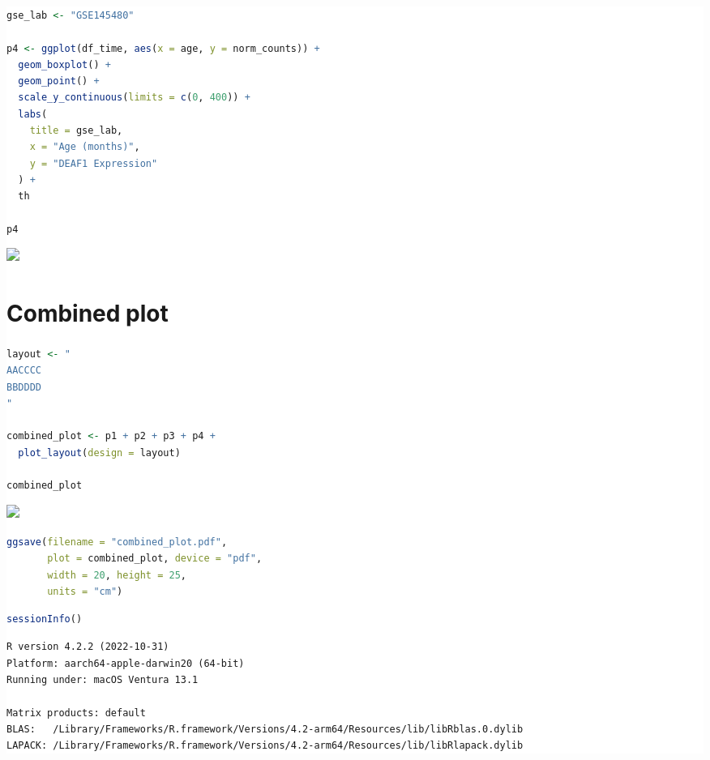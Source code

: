 ``` r
gse_lab <- "GSE145480"

p4 <- ggplot(df_time, aes(x = age, y = norm_counts)) +
  geom_boxplot() + 
  geom_point() +
  scale_y_continuous(limits = c(0, 400)) +
  labs(
    title = gse_lab,
    x = "Age (months)", 
    y = "DEAF1 Expression"
  ) +
  th

p4
```

![](compile_figure_files/figure-commonmark/plot-d-time-1.png)

</div>

# Combined plot

``` r
layout <- "
AACCCC
BBDDDD
"

combined_plot <- p1 + p2 + p3 + p4 +
  plot_layout(design = layout)

combined_plot
```

![](compile_figure_files/figure-commonmark/combined-plot-1.png)

``` r
ggsave(filename = "combined_plot.pdf", 
       plot = combined_plot, device = "pdf", 
       width = 20, height = 25,
       units = "cm")
```

``` r
sessionInfo()
```

    R version 4.2.2 (2022-10-31)
    Platform: aarch64-apple-darwin20 (64-bit)
    Running under: macOS Ventura 13.1

    Matrix products: default
    BLAS:   /Library/Frameworks/R.framework/Versions/4.2-arm64/Resources/lib/libRblas.0.dylib
    LAPACK: /Library/Frameworks/R.framework/Versions/4.2-arm64/Resources/lib/libRlapack.dylib
